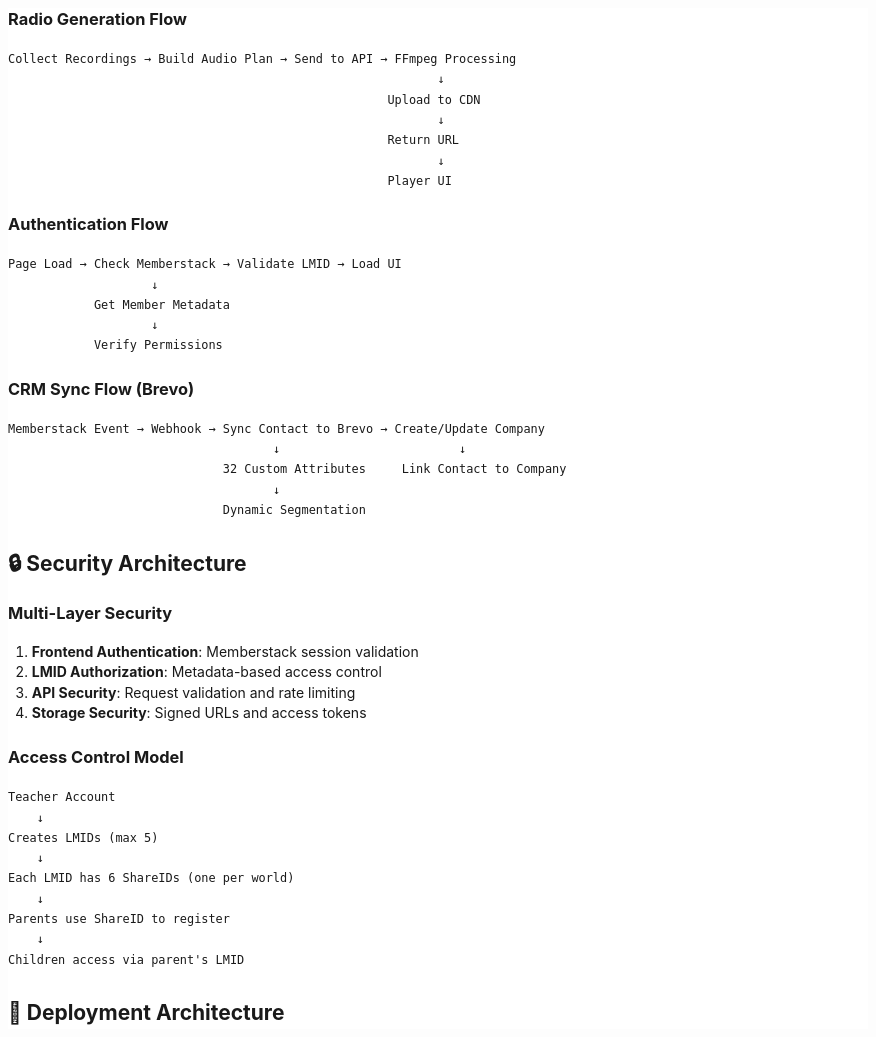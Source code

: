 ### Radio Generation Flow
```
Collect Recordings → Build Audio Plan → Send to API → FFmpeg Processing
                                                            ↓
                                                     Upload to CDN
                                                            ↓
                                                     Return URL
                                                            ↓
                                                     Player UI
```

### Authentication Flow
```
Page Load → Check Memberstack → Validate LMID → Load UI
                    ↓
            Get Member Metadata
                    ↓
            Verify Permissions
```

### CRM Sync Flow (Brevo)
```
Memberstack Event → Webhook → Sync Contact to Brevo → Create/Update Company
                                     ↓                         ↓
                              32 Custom Attributes     Link Contact to Company
                                     ↓
                              Dynamic Segmentation
```

## 🔒 Security Architecture

### Multi-Layer Security
1. **Frontend Authentication**: Memberstack session validation
2. **LMID Authorization**: Metadata-based access control
3. **API Security**: Request validation and rate limiting
4. **Storage Security**: Signed URLs and access tokens

### Access Control Model
```
Teacher Account
    ↓
Creates LMIDs (max 5)
    ↓
Each LMID has 6 ShareIDs (one per world)
    ↓
Parents use ShareID to register
    ↓
Children access via parent's LMID
```

## 🚀 Deployment Architecture
